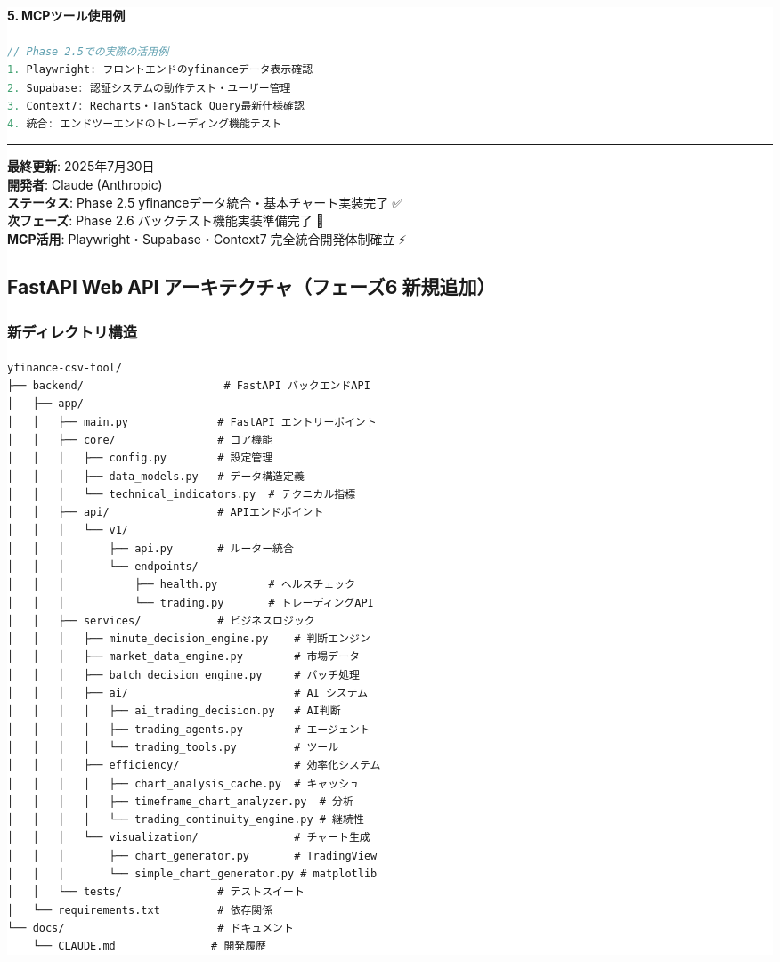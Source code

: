 #### 5. MCPツール使用例
```typescript
// Phase 2.5での実際の活用例
1. Playwright: フロントエンドのyfinanceデータ表示確認
2. Supabase: 認証システムの動作テスト・ユーザー管理
3. Context7: Recharts・TanStack Query最新仕様確認
4. 統合: エンドツーエンドのトレーディング機能テスト
```

---

**最終更新**: 2025年7月30日  
**開発者**: Claude (Anthropic)  
**ステータス**: Phase 2.5 yfinanceデータ統合・基本チャート実装完了 ✅  
**次フェーズ**: Phase 2.6 バックテスト機能実装準備完了 🚀  
**MCP活用**: Playwright・Supabase・Context7 完全統合開発体制確立 ⚡

## FastAPI Web API アーキテクチャ（フェーズ6 新規追加）

### 新ディレクトリ構造
```
yfinance-csv-tool/
├── backend/                      # FastAPI バックエンドAPI
│   ├── app/
│   │   ├── main.py              # FastAPI エントリーポイント
│   │   ├── core/                # コア機能
│   │   │   ├── config.py        # 設定管理
│   │   │   ├── data_models.py   # データ構造定義
│   │   │   └── technical_indicators.py  # テクニカル指標
│   │   ├── api/                 # APIエンドポイント
│   │   │   └── v1/
│   │   │       ├── api.py       # ルーター統合
│   │   │       └── endpoints/
│   │   │           ├── health.py        # ヘルスチェック
│   │   │           └── trading.py       # トレーディングAPI
│   │   ├── services/            # ビジネスロジック
│   │   │   ├── minute_decision_engine.py    # 判断エンジン
│   │   │   ├── market_data_engine.py        # 市場データ
│   │   │   ├── batch_decision_engine.py     # バッチ処理
│   │   │   ├── ai/                          # AI システム
│   │   │   │   ├── ai_trading_decision.py   # AI判断
│   │   │   │   ├── trading_agents.py        # エージェント
│   │   │   │   └── trading_tools.py         # ツール
│   │   │   ├── efficiency/                  # 効率化システム
│   │   │   │   ├── chart_analysis_cache.py  # キャッシュ
│   │   │   │   ├── timeframe_chart_analyzer.py  # 分析
│   │   │   │   └── trading_continuity_engine.py # 継続性
│   │   │   └── visualization/               # チャート生成
│   │   │       ├── chart_generator.py       # TradingView
│   │   │       └── simple_chart_generator.py # matplotlib
│   │   └── tests/               # テストスイート
│   └── requirements.txt         # 依存関係
└── docs/                        # ドキュメント
    └── CLAUDE.md               # 開発履歴
```
